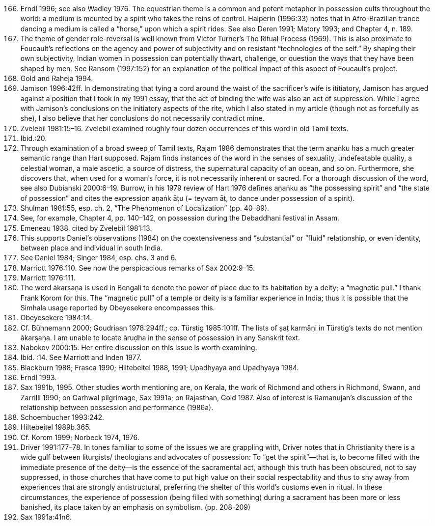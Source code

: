 166. Erndl 1996; see also Wadley 1976. The equestrian theme is a common and potent metaphor in possession cults throughout the world: a medium is mounted by a spirit who takes the reins of control. Halperin (1996:33) notes that in Afro-Brazilian trance dancing a medium is called a “horse,” upon which a spirit rides. See also Deren 1991; Matory 1993; and Chapter 4, n. 189.
167. The theme of gender role-reversal is well known from Victor Turner’s The Ritual Process (1969). This is also proximate to Foucault’s reflections on the agency and power of subjectivity and on resistant “technologies of the self.” By shaping their own subjectivity, Indian women in possession can potentially thwart, challenge, or question the ways that they have been shaped by men. See Ransom (1997:152) for an explanation of the political impact of this aspect of Foucault’s project.
168. Gold and Raheja 1994.
169. Jamison 1996:42ff. In demonstrating that tying a cord around the waist of the sacrificer’s wife is ititiatory, Jamison has argued against a position that I took in my 1991 essay, that the act of binding the wife was also an act of suppression. While I agree with Jamison’s conclusions on the initiatory aspects of the rite, which I also stated in my article (though not as forcefully as she), I also believe that her conclusions do not necessarily contradict mine.
170. Zvelebil 1981:15–16. Zvelebil examined roughly four dozen occurrences of this word in old Tamil texts.
171. Ibid.:20.
172. Through examination of a broad sweep of Tamil texts, Rajam 1986 demonstrates that the term aṇaṅku has a much greater semantic range than Hart supposed. Rajam finds instances of the word in the senses of sexuality, undefeatable quality, a celestial woman, a male ascetic, a source of distress, the supernatural capacity of an ocean, and so on. Furthermore, she discovers that, when used for a woman’s force, it is not necessarily inherent or sacred. For a thorough discussion of the word, see also Dubianski 2000:6–19. Burrow, in his 1979 review of Hart 1976 defines aṇaṅku as “the possessing spirit” and “the state of possession” and cites the expression aṇaṅk āṭu (= teyvam āṭ, to dance under possession of a spirit).
173. Shulman 1981:55, esp. ch. 2, “The Phenomenon of Localization” (pp. 40–89).
174. See, for example, Chapter 4, pp. 140–142, on possession during the Debaddhani festival in Assam.
175. Emeneau 1938, cited by Zvelebil 1981:13.
176. This supports Daniel’s observations (1984) on the coextensiveness and “substantial” or “fluid” relationship, or even identity, between place and individual in south India.
177. See Daniel 1984; Singer 1984, esp. chs. 3 and 6.
178. Marriott 1976:110. See now the perspicacious remarks of Sax 2002:9–15.
179. Marriott 1976:111.
180. The word ākarṣaṇa is used in Bengali to denote the power of place due to its habitation by a deity; a “magnetic pull.” I thank Frank Korom for this. The “magnetic pull” of a temple or deity is a familiar experience in India; thus it is possible that the Simhala usage reported by Obeyesekere encompasses this.
181. Obeyesekere 1984:14.
182. Cf. Bühnemann 2000; Goudriaan 1978:294ff.; cp. Türstig 1985:101ff. The lists of ṣaṭ karmāṇi in Türstig’s texts do not mention ākarṣaṇa. I am unable to locate āruḍha in the sense of possession in any Sanskrit text.
183. Nabokov 2000:15. Her entire discussion on this issue is worth examining.
184. Ibid. :14. See Marriott and Inden 1977.
185. Blackburn 1988; Frasca 1990; Hiltebeitel 1988, 1991; Upadhyaya and Upadhyaya 1984.
186. Erndl 1993.
187. Sax 1991b, 1995. Other studies worth mentioning are, on Kerala, the work of Richmond and others in Richmond, Swann, and Zarrilli 1990; on Garhwal pilgrimage, Sax 1991a; on Rajasthan, Gold 1987. Also of interest is Ramanujan’s discussion of the relationship between possession and performance (1986a).
188. Schoembucher 1993:242.
189. Hiltebeitel 1989b.365.
190. Cf. Korom 1999; Norbeck 1974, 1976.
191. Driver 1991:177–78. In tones familiar to some of the issues we are grappling with, Driver notes that in Christianity there is a wide gulf between liturgists/ theologians and advocates of possession:
     To “get the spirit”—that is, to become filled with the immediate presence of the deity—is the essence of the sacramental act, although this truth has been obscured, not to say suppressed, in those churches that have come to put high value on their social respectability and thus to shy away from experiences that are strongly antistructural, preferring the shelter of this world’s customs even in ritual. In these circumstances, the experience of possession (being filled with something) during a sacrament has been more or less banished, its place taken by an emphasis on symbolism. (pp. 208-209)
192. Sax 1991a:41n6.